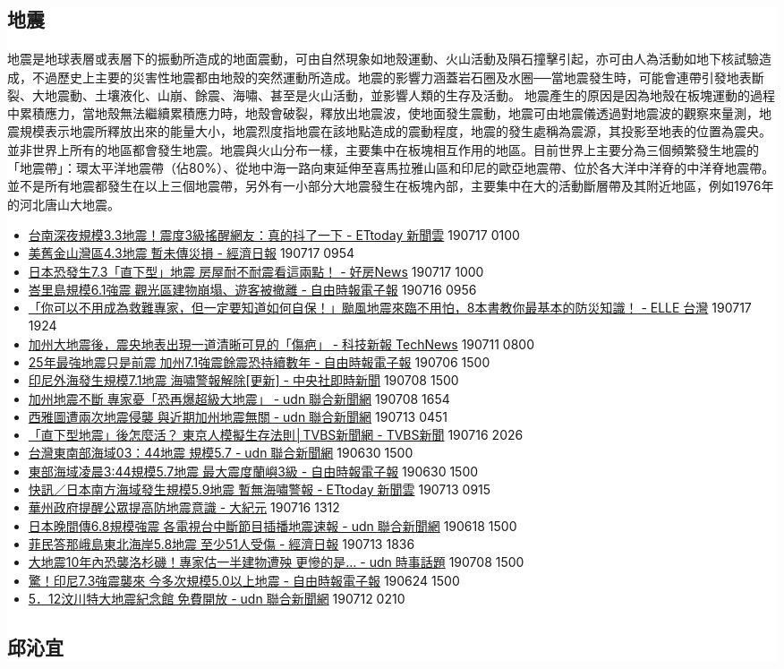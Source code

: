 ## 地震

地震是地球表層或表層下的振動所造成的地面震動，可由自然現象如地殼運動、火山活動及隕石撞擊引起，亦可由人為活動如地下核試驗造成，不過歷史上主要的災害性地震都由地殼的突然運動所造成。地震的影響力涵蓋岩石圈及水圈──當地震發生時，可能會連帶引發地表斷裂、大地震動、土壤液化、山崩、餘震、海嘯、甚至是火山活動，並影響人類的生存及活動。
地震產生的原因是因為地殼在板塊運動的過程中累積應力，當地殼無法繼續累積應力時，地殼會破裂，釋放出地震波，使地面發生震動，地震可由地震儀透過對地震波的觀察來量測，地震規模表示地震所釋放出來的能量大小，地震烈度指地震在該地點造成的震動程度，地震的發生處稱為震源，其投影至地表的位置為震央。
並非世界上所有的地區都會發生地震。地震與火山分布一樣，主要集中在板塊相互作用的地區。目前世界上主要分為三個頻繁發生地震的「地震帶」：環太平洋地震帶（佔80%）、從地中海一路向東延伸至喜馬拉雅山區和印尼的歐亞地震帶、位於各大洋中洋脊的中洋脊地震帶。並不是所有地震都發生在以上三個地震帶，另外有一小部分大地震發生在板塊內部，主要集中在大的活動斷層帶及其附近地區，例如1976年的河北唐山大地震。
- [台南深夜規模3.3地震！震度3級搖醒網友：真的抖了一下 - ETtoday 新聞雲](https://www.ettoday.net/news/20190717/1491687.htm "台南深夜規模3.3地震！震度3級搖醒網友：真的抖了一下 - ETtoday 新聞雲") 190717 0100
- [美舊金山灣區4.3地震 暫未傳災損 - 經濟日報](https://money.udn.com/money/story/5599/3933147 "美舊金山灣區4.3地震 暫未傳災損 - 經濟日報") 190717 0954
- [日本恐發生7.3「直下型」地震 房屋耐不耐震看這兩點！ - 好房News](https://news.housefun.com.tw/news/article/107211233106.html "日本恐發生7.3「直下型」地震 房屋耐不耐震看這兩點！ - 好房News") 190717 1000
- [峇里島規模6.1強震 觀光區建物崩塌、遊客被撤離 - 自由時報電子報](https://news.ltn.com.tw/news/world/breakingnews/2853945 "峇里島規模6.1強震 觀光區建物崩塌、遊客被撤離 - 自由時報電子報") 190716 0956
- [「﻿你可以不用成為救難專家，但一定要知道如何自保！﻿」颱風地震來臨不用怕，8本書教你最基本的防災知識！ - ELLE 台灣](https://www.elle.com/tw/life/how-to/g28417619/about-disaster-5-books/ "「﻿你可以不用成為救難專家，但一定要知道如何自保！﻿」颱風地震來臨不用怕，8本書教你最基本的防災知識！ - ELLE 台灣") 190717 1924
- [加州大地震後，震央地表出現一道清晰可見的「傷疤」 - 科技新報 TechNews](https://technews.tw/2019/07/11/california-earthquake-created-a-massive-crack/ "加州大地震後，震央地表出現一道清晰可見的「傷疤」 - 科技新報 TechNews") 190711 0800
- [25年最強地震只是前震 加州7.1強震餘震恐持續數年 - 自由時報電子報](https://news.ltn.com.tw/news/world/breakingnews/2844514 "25年最強地震只是前震 加州7.1強震餘震恐持續數年 - 自由時報電子報") 190706 1500
- [印尼外海發生規模7.1地震 海嘯警報解除[更新] - 中央社即時新聞](https://www.cna.com.tw/news/firstnews/201907070207.aspx "印尼外海發生規模7.1地震 海嘯警報解除[更新] - 中央社即時新聞") 190708 1500
- [加州地震不斷 專家憂「恐再爆超級大地震」 - udn 聯合新聞網](https://udn.com/news/story/6811/3916690 "加州地震不斷 專家憂「恐再爆超級大地震」 - udn 聯合新聞網") 190708 1654
- [西雅圖遭兩次地震侵襲 與近期加州地震無關 - udn 聯合新聞網](https://udn.com/news/story/6813/3926246 "西雅圖遭兩次地震侵襲 與近期加州地震無關 - udn 聯合新聞網") 190713 0451
- [「直下型地震」後怎麼活？ 東京人模擬生存法則│TVBS新聞網 - TVBS新聞](https://news.tvbs.com.tw/world/1167246 "「直下型地震」後怎麼活？ 東京人模擬生存法則│TVBS新聞網 - TVBS新聞") 190716 2026
- [台灣東南部海域03：44地震 規模5.7 - udn 聯合新聞網](https://udn.com/news/story/7266/3900822 "台灣東南部海域03：44地震 規模5.7 - udn 聯合新聞網") 190630 1500
- [東部海域凌晨3:44規模5.7地震 最大震度蘭嶼3級 - 自由時報電子報](https://news.ltn.com.tw/news/life/breakingnews/2837972 "東部海域凌晨3:44規模5.7地震 最大震度蘭嶼3級 - 自由時報電子報") 190630 1500
- [快訊／日本南方海域發生規模5.9地震 暫無海嘯警報 - ETtoday 新聞雲](https://www.ettoday.net/news/20190713/1488941.htm "快訊／日本南方海域發生規模5.9地震 暫無海嘯警報 - ETtoday 新聞雲") 190713 0915
- [華州政府提醒公眾提高防地震意識 - 大紀元](http://www.epochtimes.com/b5/19/7/16/n11387198.htm "華州政府提醒公眾提高防地震意識 - 大紀元") 190716 1312
- [日本晚間傳6.8規模強震 各電視台中斷節目插播地震速報 - udn 聯合新聞網](https://udn.com/news/story/6809/3879605 "日本晚間傳6.8規模強震 各電視台中斷節目插播地震速報 - udn 聯合新聞網") 190618 1500
- [菲民答那峨島東北海岸5.8地震 至少51人受傷 - 經濟日報](https://money.udn.com/money/story/5599/3927087 "菲民答那峨島東北海岸5.8地震 至少51人受傷 - 經濟日報") 190713 1836
- [大地震10年內恐襲洛杉磯！專家估一半建物遭殃 更慘的是… - udn 時事話題](https://theme.udn.com/theme/story/6775/3915626 "大地震10年內恐襲洛杉磯！專家估一半建物遭殃 更慘的是… - udn 時事話題") 190708 1500
- [驚！印尼7.3強震襲來 今多次規模5.0以上地震 - 自由時報電子報](https://news.ltn.com.tw/news/world/breakingnews/2831748 "驚！印尼7.3強震襲來 今多次規模5.0以上地震 - 自由時報電子報") 190624 1500
- [5．12汶川特大地震紀念館 免費開放 - udn 聯合新聞網](https://udn.com/news/story/7332/3923915 "5．12汶川特大地震紀念館 免費開放 - udn 聯合新聞網") 190712 0210

## 邱沁宜
